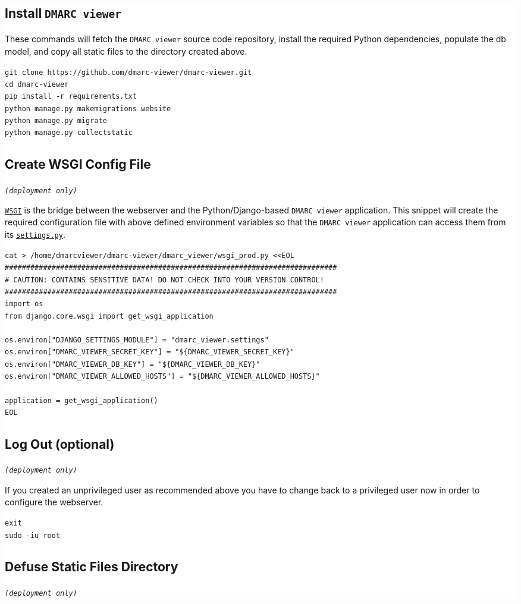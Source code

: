 ## Install `DMARC viewer`
These commands will fetch the `DMARC viewer` source code repository, install
the required Python dependencies, populate the db model, and copy all static
files to the directory created above.
```
git clone https://github.com/dmarc-viewer/dmarc-viewer.git
cd dmarc-viewer
pip install -r requirements.txt
python manage.py makemigrations website
python manage.py migrate
python manage.py collectstatic
```

## Create WSGI Config File
*`(deployment only)`*

[`WSGI`](http://www.wsgi.org/) is the bridge between the webserver and the
Python/Django-based `DMARC viewer` application. This snippet will create the
required configuration file with above defined environment variables so that
the `DMARC viewer` application can access them from its
[`settings.py`](dmarc_viewer/settings.py).
```shell
cat > /home/dmarcviewer/dmarc-viewer/dmarc_viewer/wsgi_prod.py <<EOL
##############################################################################
# CAUTION: CONTAINS SENSITIVE DATA! DO NOT CHECK INTO YOUR VERSION CONTROL!
##############################################################################
import os
from django.core.wsgi import get_wsgi_application

os.environ["DJANGO_SETTINGS_MODULE"] = "dmarc_viewer.settings"
os.environ["DMARC_VIEWER_SECRET_KEY"] = "${DMARC_VIEWER_SECRET_KEY}"
os.environ["DMARC_VIEWER_DB_KEY"] = "${DMARC_VIEWER_DB_KEY}"
os.environ["DMARC_VIEWER_ALLOWED_HOSTS"] = "${DMARC_VIEWER_ALLOWED_HOSTS}"

application = get_wsgi_application()
EOL
```

## Log Out (optional)
*`(deployment only)`*

If you created an unprivileged user as recommended above you have to change
back to a privileged user now in order to configure the webserver.
```
exit
sudo -iu root
```

## Defuse Static Files Directory
*`(deployment only)`*
